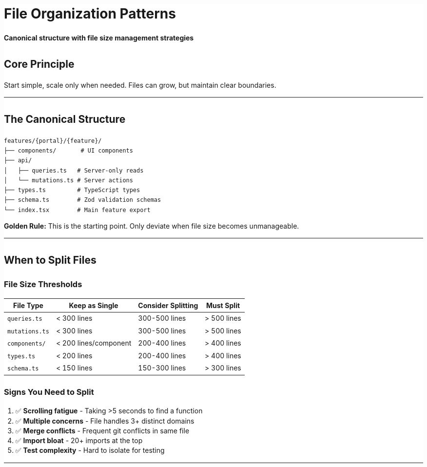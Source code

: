 # File Organization Patterns

**Canonical structure with file size management strategies**

## Core Principle

Start simple, scale only when needed. Files can grow, but maintain clear boundaries.

---

## The Canonical Structure

```
features/{portal}/{feature}/
├── components/       # UI components
├── api/
│   ├── queries.ts   # Server-only reads
│   └── mutations.ts # Server actions
├── types.ts         # TypeScript types
├── schema.ts        # Zod validation schemas
└── index.tsx        # Main feature export
```

**Golden Rule:** This is the starting point. Only deviate when file size becomes unmanageable.

---

## When to Split Files

### File Size Thresholds

| File Type | Keep as Single | Consider Splitting | Must Split |
|-----------|----------------|-------------------|------------|
| `queries.ts` | < 300 lines | 300-500 lines | > 500 lines |
| `mutations.ts` | < 300 lines | 300-500 lines | > 500 lines |
| `components/` | < 200 lines/component | 200-400 lines | > 400 lines |
| `types.ts` | < 200 lines | 200-400 lines | > 400 lines |
| `schema.ts` | < 150 lines | 150-300 lines | > 300 lines |

### Signs You Need to Split

1. ✅ **Scrolling fatigue** - Taking >5 seconds to find a function
2. ✅ **Multiple concerns** - File handles 3+ distinct domains
3. ✅ **Merge conflicts** - Frequent git conflicts in same file
4. ✅ **Import bloat** - 20+ imports at the top
5. ✅ **Test complexity** - Hard to isolate for testing

---
